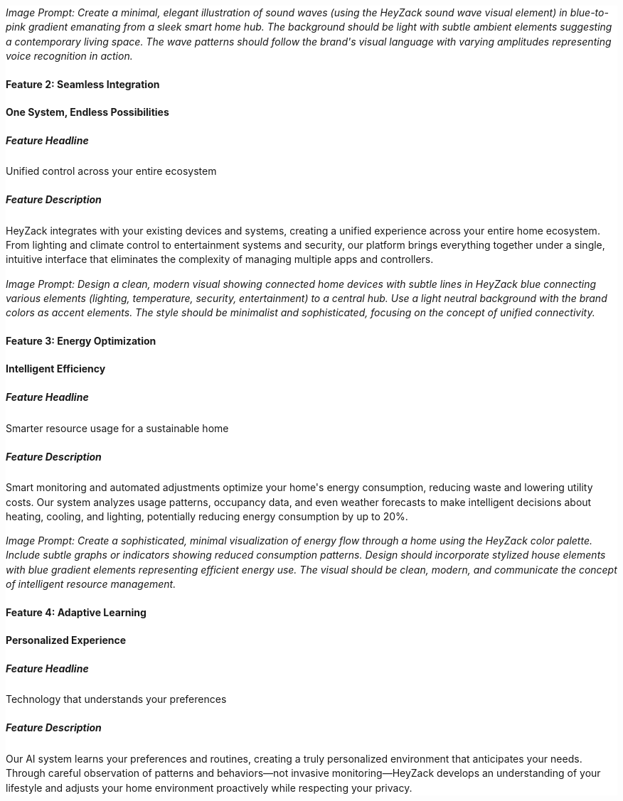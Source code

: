 *Image Prompt: Create a minimal, elegant illustration of sound waves (using the HeyZack sound wave visual element) in blue-to-pink gradient emanating from a sleek smart home hub. The background should be light with subtle ambient elements suggesting a contemporary living space. The wave patterns should follow the brand's visual language with varying amplitudes representing voice recognition in action.*

#### Feature 2: Seamless Integration
**One System, Endless Possibilities**

##### Feature Headline
Unified control across your entire ecosystem

##### Feature Description
HeyZack integrates with your existing devices and systems, creating a unified experience across your entire home ecosystem. From lighting and climate control to entertainment systems and security, our platform brings everything together under a single, intuitive interface that eliminates the complexity of managing multiple apps and controllers.

*Image Prompt: Design a clean, modern visual showing connected home devices with subtle lines in HeyZack blue connecting various elements (lighting, temperature, security, entertainment) to a central hub. Use a light neutral background with the brand colors as accent elements. The style should be minimalist and sophisticated, focusing on the concept of unified connectivity.*

#### Feature 3: Energy Optimization
**Intelligent Efficiency**

##### Feature Headline
Smarter resource usage for a sustainable home

##### Feature Description
Smart monitoring and automated adjustments optimize your home's energy consumption, reducing waste and lowering utility costs. Our system analyzes usage patterns, occupancy data, and even weather forecasts to make intelligent decisions about heating, cooling, and lighting, potentially reducing energy consumption by up to 20%.

*Image Prompt: Create a sophisticated, minimal visualization of energy flow through a home using the HeyZack color palette. Include subtle graphs or indicators showing reduced consumption patterns. Design should incorporate stylized house elements with blue gradient elements representing efficient energy use. The visual should be clean, modern, and communicate the concept of intelligent resource management.*

#### Feature 4: Adaptive Learning
**Personalized Experience**

##### Feature Headline
Technology that understands your preferences

##### Feature Description
Our AI system learns your preferences and routines, creating a truly personalized environment that anticipates your needs. Through careful observation of patterns and behaviors—not invasive monitoring—HeyZack develops an understanding of your lifestyle and adjusts your home environment proactively while respecting your privacy.
